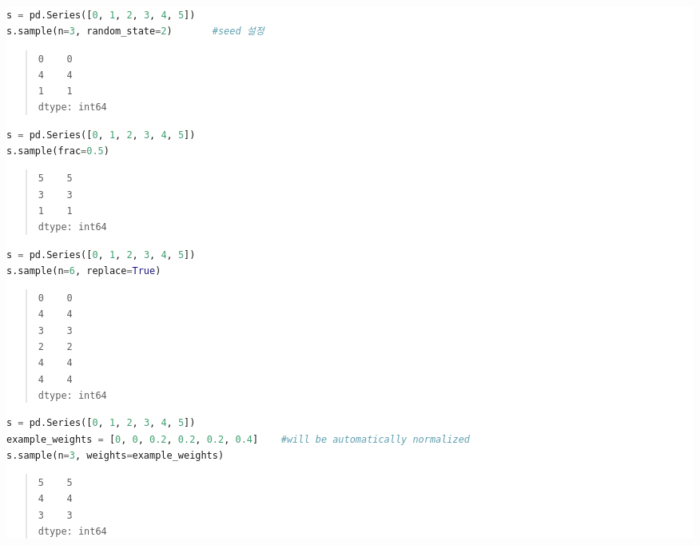 

```python
s = pd.Series([0, 1, 2, 3, 4, 5])
s.sample(n=3, random_state=2)		#seed 설정
```

> ```
> 0    0
> 4    4
> 1    1
> dtype: int64
> ```



```python
s = pd.Series([0, 1, 2, 3, 4, 5])
s.sample(frac=0.5)
```

> ```
> 5    5
> 3    3
> 1    1
> dtype: int64
> ```



```python
s = pd.Series([0, 1, 2, 3, 4, 5])
s.sample(n=6, replace=True)
```

> ```
> 0    0
> 4    4
> 3    3
> 2    2
> 4    4
> 4    4
> dtype: int64
> ```



```python
s = pd.Series([0, 1, 2, 3, 4, 5])
example_weights = [0, 0, 0.2, 0.2, 0.2, 0.4]	#will be automatically normalized
s.sample(n=3, weights=example_weights)
```

> ```
> 5    5
> 4    4
> 3    3
> dtype: int64
> ```
